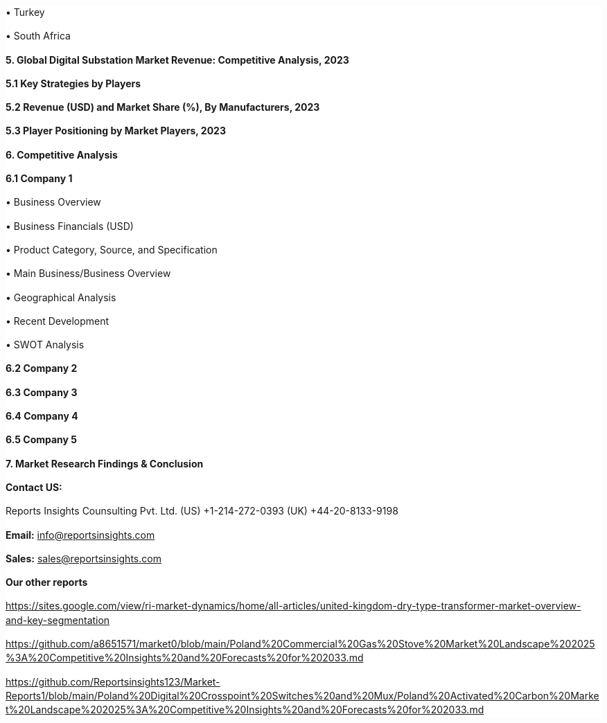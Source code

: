 • Turkey

• South Africa

<strong>5. Global Digital Substation Market Revenue: Competitive Analysis, 2023</strong>

<strong>5.1 Key Strategies by Players</strong>

<strong>5.2 Revenue (USD) and Market Share (%), By Manufacturers, 2023</strong>

<strong>5.3 Player Positioning by Market Players, 2023</strong>

<strong>6. Competitive Analysis</strong>

<strong>6.1 Company 1</strong>

• Business Overview

• Business Financials (USD)

• Product Category, Source, and Specification

• Main Business/Business Overview

• Geographical Analysis

• Recent Development

• SWOT Analysis

<strong>6.2 Company 2</strong>

<strong>6.3 Company 3</strong>

<strong>6.4 Company 4</strong>

<strong>6.5 Company 5</strong>

<strong>7. Market Research Findings &amp; Conclusion</strong>

<strong>Contact US:</strong>

Reports Insights Counsulting Pvt. Ltd.
(US) +1-214-272-0393
(UK) +44-20-8133-9198
<p class=""""><b>Email:</b> <a href=mailto:info@reportsinsights.com>info@reportsinsights.com</a></p>
<p class=""""><b>Sales:</b> <a href=mailto:sales@reportsinsights.com>sales@reportsinsights.com</a></p>

<strong>Our other reports</strong>

<a href=https://sites.google.com/view/ri-market-dynamics/home/all-articles/united-kingdom-dry-type-transformer-market-overview-and-key-segmentation>https://sites.google.com/view/ri-market-dynamics/home/all-articles/united-kingdom-dry-type-transformer-market-overview-and-key-segmentation</a>

<a href=https://github.com/a8651571/market0/blob/main/Poland%20Commercial%20Gas%20Stove%20Market%20Landscape%202025%3A%20Competitive%20Insights%20and%20Forecasts%20for%202033.md>https://github.com/a8651571/market0/blob/main/Poland%20Commercial%20Gas%20Stove%20Market%20Landscape%202025%3A%20Competitive%20Insights%20and%20Forecasts%20for%202033.md</a>

<a href=https://github.com/Reportsinsights123/Market-Reports1/blob/main/Poland%20Digital%20Crosspoint%20Switches%20and%20Mux/Poland%20Activated%20Carbon%20Market%20Landscape%202025%3A%20Competitive%20Insights%20and%20Forecasts%20for%202033.md>https://github.com/Reportsinsights123/Market-Reports1/blob/main/Poland%20Digital%20Crosspoint%20Switches%20and%20Mux/Poland%20Activated%20Carbon%20Market%20Landscape%202025%3A%20Competitive%20Insights%20and%20Forecasts%20for%202033.md</a>
